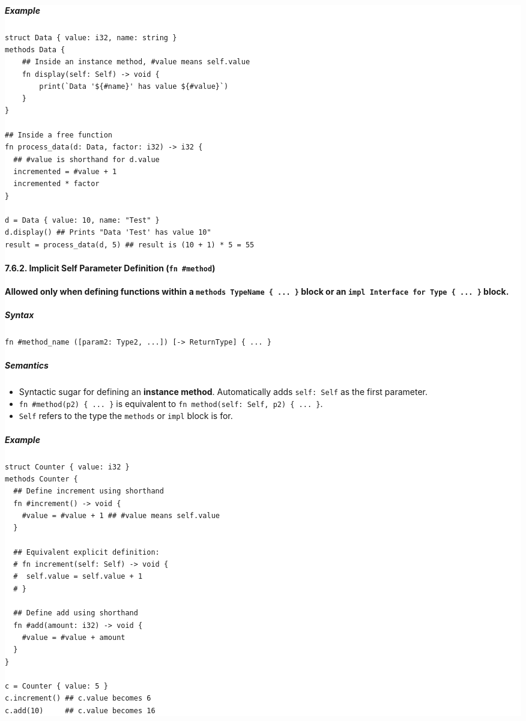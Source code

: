##### Example
```able
struct Data { value: i32, name: string }
methods Data {
    ## Inside an instance method, #value means self.value
    fn display(self: Self) -> void {
        print(`Data '${#name}' has value ${#value}`)
    }
}

## Inside a free function
fn process_data(d: Data, factor: i32) -> i32 {
  ## #value is shorthand for d.value
  incremented = #value + 1
  incremented * factor
}

d = Data { value: 10, name: "Test" }
d.display() ## Prints "Data 'Test' has value 10"
result = process_data(d, 5) ## result is (10 + 1) * 5 = 55
```

#### 7.6.2. Implicit Self Parameter Definition (`fn #method`)

**Allowed only when defining functions within a `methods TypeName { ... }` block or an `impl Interface for Type { ... }` block.**

##### Syntax
```able
fn #method_name ([param2: Type2, ...]) [-> ReturnType] { ... }
```

##### Semantics
-   Syntactic sugar for defining an **instance method**. Automatically adds `self: Self` as the first parameter.
-   `fn #method(p2) { ... }` is equivalent to `fn method(self: Self, p2) { ... }`.
-   `Self` refers to the type the `methods` or `impl` block is for.

##### Example
```able
struct Counter { value: i32 }
methods Counter {
  ## Define increment using shorthand
  fn #increment() -> void {
    #value = #value + 1 ## #value means self.value
  }

  ## Equivalent explicit definition:
  # fn increment(self: Self) -> void {
  #  self.value = self.value + 1
  # }

  ## Define add using shorthand
  fn #add(amount: i32) -> void {
    #value = #value + amount
  }
}

c = Counter { value: 5 }
c.increment() ## c.value becomes 6
c.add(10)     ## c.value becomes 16
```
